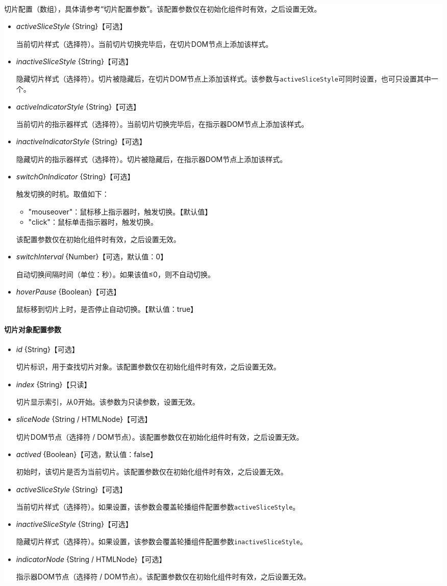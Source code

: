    切片配置（数组），具体请参考“切片配置参数”。该配置参数仅在初始化组件时有效，之后设置无效。

- *activeSliceStyle* {String}【可选】

   当前切片样式（选择符）。当前切片切换完毕后，在切片DOM节点上添加该样式。

- *inactiveSliceStyle* {String}【可选】

   隐藏切片样式（选择符）。切片被隐藏后，在切片DOM节点上添加该样式。该参数与```activeSliceStyle```可同时设置，也可只设置其中一个。

- *activeIndicatorStyle* {String}【可选】

   当前切片的指示器样式（选择符）。当前切片切换完毕后，在指示器DOM节点上添加该样式。

- *inactiveIndicatorStyle* {String}【可选】

   隐藏切片的指示器样式（选择符）。切片被隐藏后，在指示器DOM节点上添加该样式。

- *switchOnIndicator* {String}【可选】

   触发切换的时机。取值如下：

   * "mouseover"：鼠标移上指示器时，触发切换。【默认值】
   * "click"：鼠标单击指示器时，触发切换。

   该配置参数仅在初始化组件时有效，之后设置无效。

- *switchInterval* {Number}【可选，默认值：0】

   自动切换间隔时间（单位：秒）。如果该值≤0，则不自动切换。

- *hoverPause* {Boolean}【可选】

   鼠标移到切片上时，是否停止自动切换。【默认值：true】

#### 切片对象配置参数

- *id* {String}【可选】

   切片标识，用于查找切片对象。该配置参数仅在初始化组件时有效，之后设置无效。

- *index* {String}【只读】

   切片显示索引，从0开始。该参数为只读参数，设置无效。

- *sliceNode* {String / HTMLNode}【可选】

   切片DOM节点（选择符 / DOM节点）。该配置参数仅在初始化组件时有效，之后设置无效。

- *actived* {Boolean}【可选，默认值：false】

   初始时，该切片是否为当前切片。该配置参数仅在初始化组件时有效，之后设置无效。

- *activeSliceStyle* {String}【可选】

   当前切片样式（选择符）。如果设置，该参数会覆盖轮播组件配置参数```activeSliceStyle```。

- *inactiveSliceStyle* {String}【可选】

   隐藏切片样式（选择符）。如果设置，该参数会覆盖轮播组件配置参数```inactiveSliceStyle```。

- *indicatorNode* {String / HTMLNode}【可选】

   指示器DOM节点（选择符 / DOM节点）。该配置参数仅在初始化组件时有效，之后设置无效。
